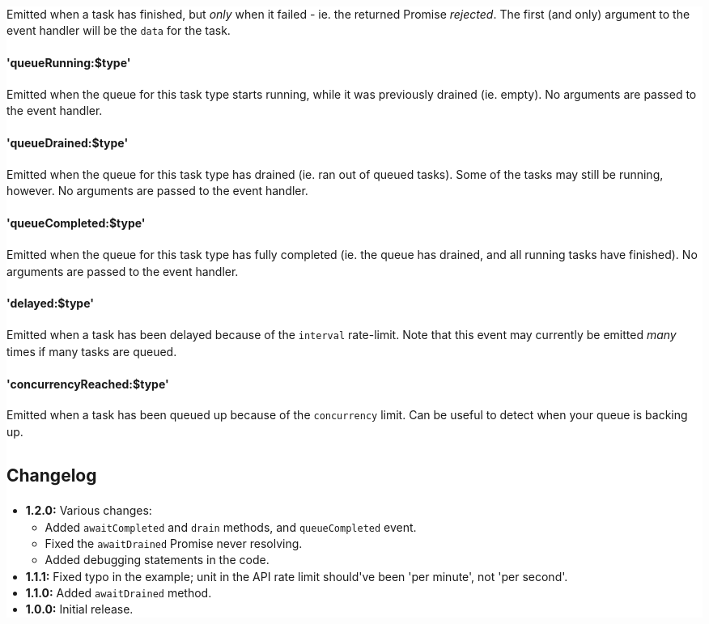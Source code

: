 Emitted when a task has finished, but *only* when it failed - ie. the returned Promise *rejected*. The first (and only) argument to the event handler will be the `data` for the task.

#### 'queueRunning:$type'

Emitted when the queue for this task type starts running, while it was previously drained (ie. empty). No arguments are passed to the event handler.

#### 'queueDrained:$type'

Emitted when the queue for this task type has drained (ie. ran out of queued tasks). Some of the tasks may still be running, however. No arguments are passed to the event handler.

#### 'queueCompleted:$type'

Emitted when the queue for this task type has fully completed (ie. the queue has drained, and all running tasks have finished). No arguments are passed to the event handler.

#### 'delayed:$type'

Emitted when a task has been delayed because of the `interval` rate-limit. Note that this event may currently be emitted *many* times if many tasks are queued.

#### 'concurrencyReached:$type'

Emitted when a task has been queued up because of the `concurrency` limit. Can be useful to detect when your queue is backing up.

## Changelog

* __1.2.0:__ Various changes:
	* Added `awaitCompleted` and `drain` methods, and `queueCompleted` event.
	* Fixed the `awaitDrained` Promise never resolving.
	* Added debugging statements in the code.
* __1.1.1:__ Fixed typo in the example; unit in the API rate limit should've been 'per minute', not 'per second'.
* __1.1.0:__ Added `awaitDrained` method.
* __1.0.0:__ Initial release.